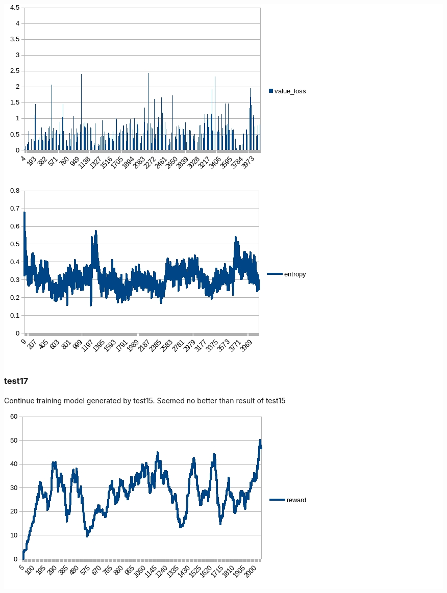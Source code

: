 ![value_loss](./docs/boa_test15/value_loss.jpg)

![entropy](./docs/boa_test15/entropy.jpg)

### test17
Continue training model generated by test15. Seemed no better than result of test15

![reward](./docs/boa_test17/reward.jpg)
